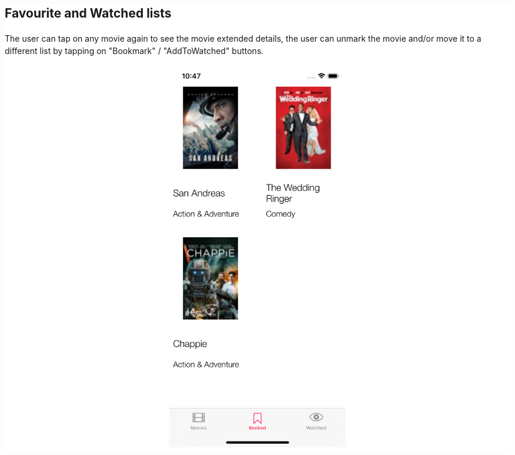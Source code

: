 ## Favourite and Watched lists
The user can tap on any movie again to see the movie extended details, the user can unmark the movie and/or move it to a different list by tapping on "Bookmark" / "AddToWatched" buttons. <br/> 


<p align="center">
<img src="P9_01_xcode/images/13.png" width="300">